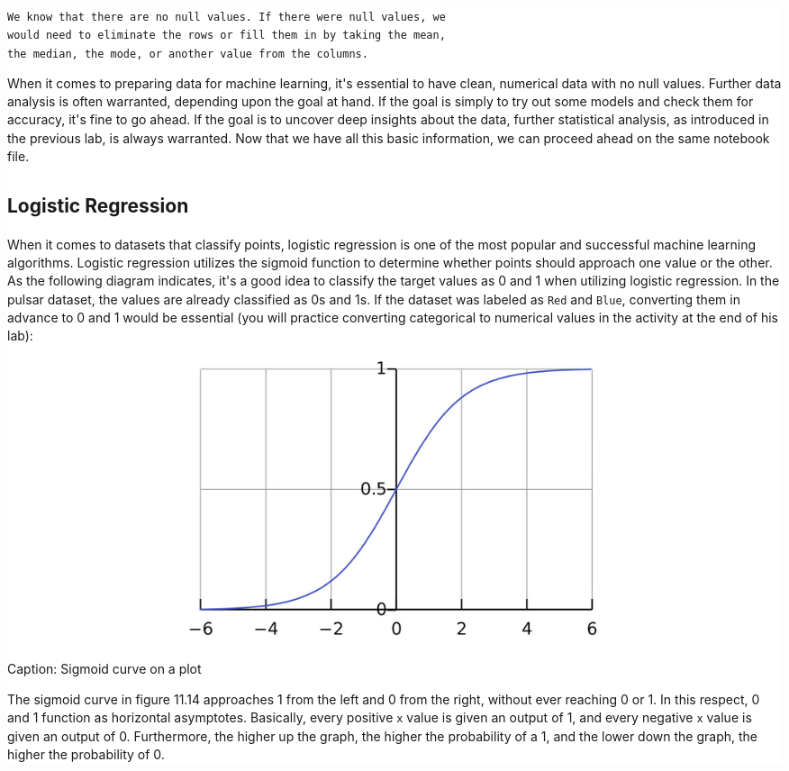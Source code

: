     We know that there are no null values. If there were null values, we
    would need to eliminate the rows or fill them in by taking the mean,
    the median, the mode, or another value from the columns.

When it comes to preparing data for machine learning, it\'s essential to
have clean, numerical data with no null values. Further data analysis is
often warranted, depending upon the goal at hand. If the goal is simply
to try out some models and check them for accuracy, it\'s fine to go
ahead. If the goal is to uncover deep insights about the data, further
statistical analysis, as introduced in the previous lab, is always
warranted. Now that we have all this basic information, we can proceed
ahead on the same notebook file.


Logistic Regression
-------------------

When it comes to datasets that classify points, logistic regression is
one of the most popular and successful machine learning algorithms.
Logistic regression utilizes the sigmoid function to determine whether
points should approach one value or the other. As the following diagram
indicates, it\'s a good idea to classify the target values as 0 and 1
when utilizing logistic regression. In the pulsar dataset, the values
are already classified as 0s and 1s. If the dataset was labeled as
`Red` and `Blue`, converting them in advance to 0
and 1 would be essential (you will practice converting categorical to
numerical values in the activity at the end of his lab):

![](./images/C13963_11_15.jpg)


Caption: Sigmoid curve on a plot

The sigmoid curve in figure 11.14 approaches 1 from the left and 0 from
the right, without ever reaching 0 or 1. In this respect, 0 and 1
function as horizontal asymptotes. Basically, every positive
`x` value is given an output of 1, and every negative
`x` value is given an output of 0. Furthermore, the higher up
the graph, the higher the probability of a 1, and the lower down the
graph, the higher the probability of 0.
